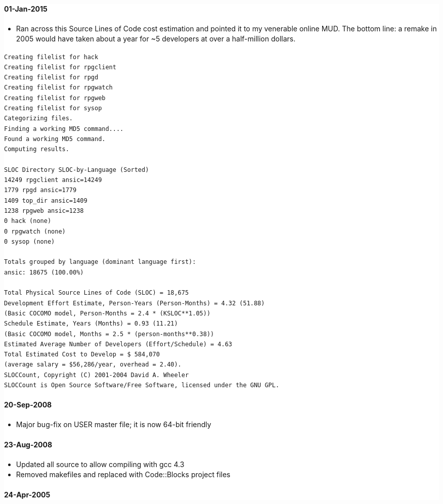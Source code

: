 #### 01-Jan-2015

* Ran across this Source Lines of Code cost estimation and pointed it to my venerable online MUD. The bottom line: a remake in 2005 would have taken about a year for ~5 developers at over a half-million dollars.

```[rhurst@rampage rpgd]$ sloccount src
Creating filelist for hack
Creating filelist for rpgclient
Creating filelist for rpgd
Creating filelist for rpgwatch
Creating filelist for rpgweb
Creating filelist for sysop
Categorizing files.
Finding a working MD5 command....
Found a working MD5 command.
Computing results.

SLOC Directory SLOC-by-Language (Sorted)
14249 rpgclient ansic=14249
1779 rpgd ansic=1779
1409 top_dir ansic=1409
1238 rpgweb ansic=1238
0 hack (none)
0 rpgwatch (none)
0 sysop (none)

Totals grouped by language (dominant language first):
ansic: 18675 (100.00%)

Total Physical Source Lines of Code (SLOC) = 18,675
Development Effort Estimate, Person-Years (Person-Months) = 4.32 (51.88)
(Basic COCOMO model, Person-Months = 2.4 * (KSLOC**1.05))
Schedule Estimate, Years (Months) = 0.93 (11.21)
(Basic COCOMO model, Months = 2.5 * (person-months**0.38))
Estimated Average Number of Developers (Effort/Schedule) = 4.63
Total Estimated Cost to Develop = $ 584,070
(average salary = $56,286/year, overhead = 2.40).
SLOCCount, Copyright (C) 2001-2004 David A. Wheeler
SLOCCount is Open Source Software/Free Software, licensed under the GNU GPL.
```

#### 20-Sep-2008

* Major bug-fix on USER master file; it is now 64-bit friendly

#### 23-Aug-2008

* Updated all source to allow compiling with gcc 4.3
* Removed makefiles and replaced with Code::Blocks project files

#### 24-Apr-2005
